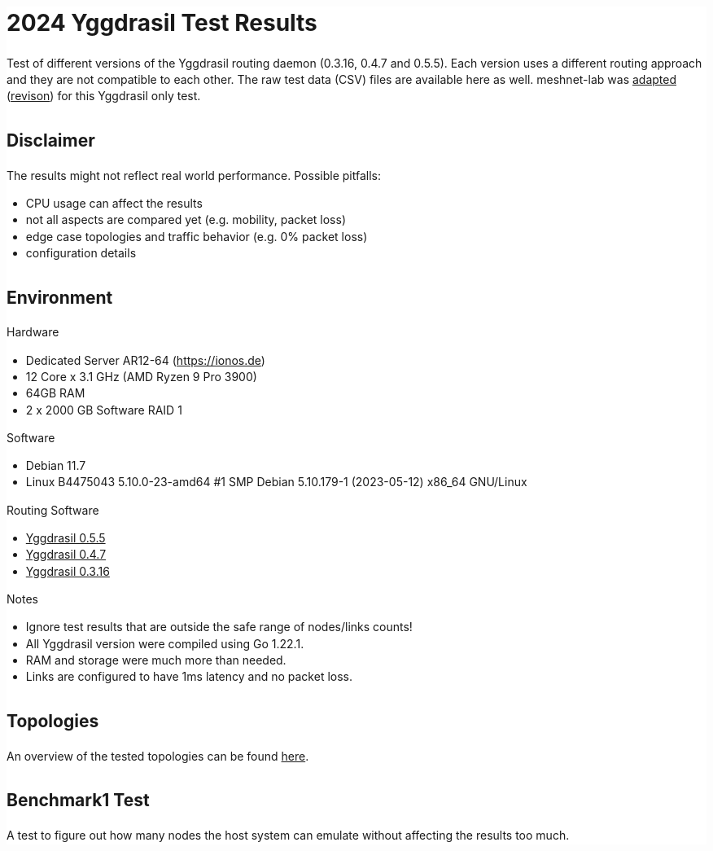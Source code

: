 # 2024 Yggdrasil Test Results

Test of different versions of the Yggdrasil routing daemon (0.3.16, 0.4.7 and 0.5.5). Each version uses a different routing approach and they are not compatible to each other. The raw test data (CSV) files are available here as well. meshnet-lab was [adapted](https://github.com/mwarning/meshnet-lab/tree/2024_yggdrasil) ([revison](https://github.com/mwarning/meshnet-lab/commit/e52fbb62056f42ce4af63a851398f847553b1c80)) for this Yggdrasil only test.

## Disclaimer

The results might not reflect real world performance. Possible pitfalls:

* CPU usage can affect the results
* not all aspects are compared yet (e.g. mobility, packet loss)
* edge case topologies and traffic behavior (e.g. 0% packet loss)
* configuration details

## Environment

Hardware

* Dedicated Server AR12-64 (https://ionos.de)
* 12 Core x 3.1 GHz (AMD Ryzen 9 Pro 3900)
* 64GB RAM
* 2 x 2000 GB Software RAID 1

Software

* Debian 11.7
* Linux B4475043 5.10.0-23-amd64 #1 SMP Debian 5.10.179-1 (2023-05-12) x86_64 GNU/Linux

Routing Software

* [Yggdrasil 0.5.5](https://github.com/yggdrasil-network/yggdrasil-go/releases/tag/v0.5.5)
* [Yggdrasil 0.4.7](https://github.com/yggdrasil-network/yggdrasil-go/releases/tag/v0.4.7)
* [Yggdrasil 0.3.16](https://github.com/yggdrasil-network/yggdrasil-go/releases/tag/v0.3.16)

Notes

* Ignore test results that are outside the safe range of nodes/links counts!
* All Yggdrasil version were compiled using Go 1.22.1.
* RAM and storage were much more than needed.
* Links are configured to have 1ms latency and no packet loss.

## Topologies

An overview of the tested topologies can be found [here](/data/README.md).

## Benchmark1 Test

A test to figure out how many nodes the host system can emulate without affecting the results too much.
